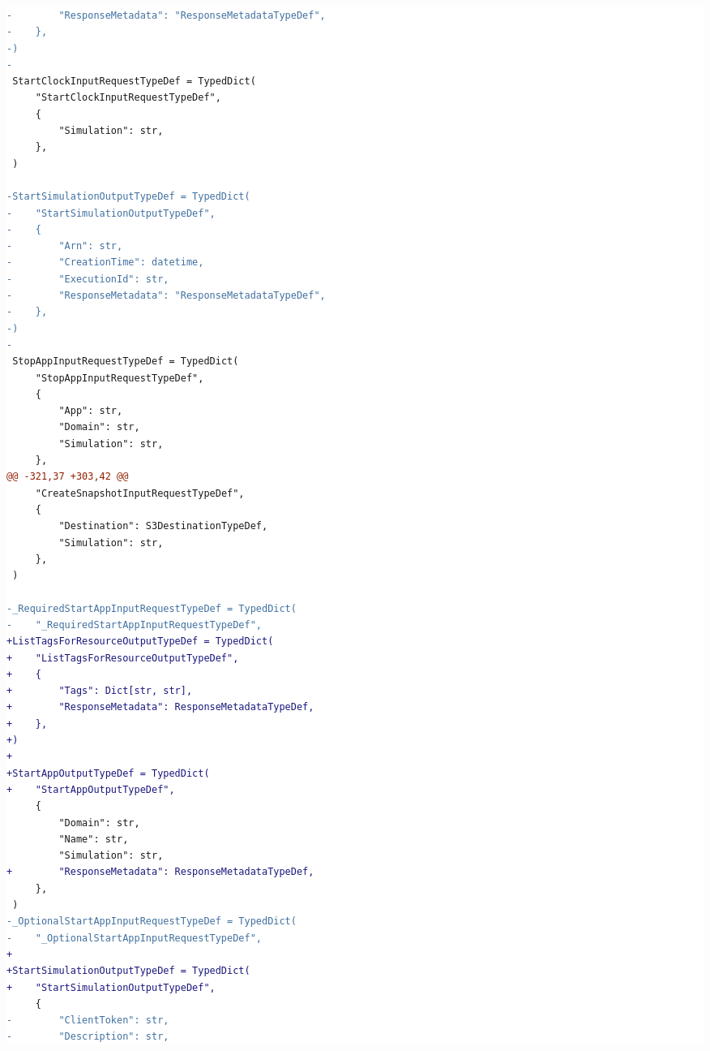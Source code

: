 ```diff
-        "ResponseMetadata": "ResponseMetadataTypeDef",
-    },
-)
-
 StartClockInputRequestTypeDef = TypedDict(
     "StartClockInputRequestTypeDef",
     {
         "Simulation": str,
     },
 )
 
-StartSimulationOutputTypeDef = TypedDict(
-    "StartSimulationOutputTypeDef",
-    {
-        "Arn": str,
-        "CreationTime": datetime,
-        "ExecutionId": str,
-        "ResponseMetadata": "ResponseMetadataTypeDef",
-    },
-)
-
 StopAppInputRequestTypeDef = TypedDict(
     "StopAppInputRequestTypeDef",
     {
         "App": str,
         "Domain": str,
         "Simulation": str,
     },
@@ -321,37 +303,42 @@
     "CreateSnapshotInputRequestTypeDef",
     {
         "Destination": S3DestinationTypeDef,
         "Simulation": str,
     },
 )
 
-_RequiredStartAppInputRequestTypeDef = TypedDict(
-    "_RequiredStartAppInputRequestTypeDef",
+ListTagsForResourceOutputTypeDef = TypedDict(
+    "ListTagsForResourceOutputTypeDef",
+    {
+        "Tags": Dict[str, str],
+        "ResponseMetadata": ResponseMetadataTypeDef,
+    },
+)
+
+StartAppOutputTypeDef = TypedDict(
+    "StartAppOutputTypeDef",
     {
         "Domain": str,
         "Name": str,
         "Simulation": str,
+        "ResponseMetadata": ResponseMetadataTypeDef,
     },
 )
-_OptionalStartAppInputRequestTypeDef = TypedDict(
-    "_OptionalStartAppInputRequestTypeDef",
+
+StartSimulationOutputTypeDef = TypedDict(
+    "StartSimulationOutputTypeDef",
     {
-        "ClientToken": str,
-        "Description": str,
```